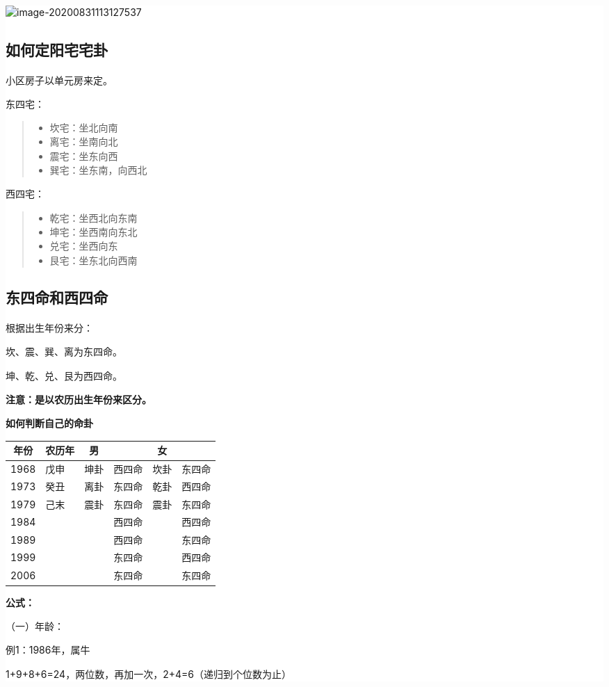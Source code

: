 ![image-20200831113127537](C:\Users\admin\AppData\Roaming\Typora\typora-user-images\image-20200831113127537.png)



## **如何定阳宅宅卦**

小区房子以单元房来定。

东四宅：

> * 坎宅：坐北向南
> * 离宅：坐南向北
> * 震宅：坐东向西
> * 巽宅：坐东南，向西北

西四宅：

> * 乾宅：坐西北向东南
> * 坤宅：坐西南向东北
> * 兑宅：坐西向东
> * 艮宅：坐东北向西南

## **东四命和西四命**

根据出生年份来分：

坎、震、巽、离为东四命。

坤、乾、兑、艮为西四命。

**注意：是以农历出生年份来区分。**

**如何判断自己的命卦**

| 年份 | 农历年 | 男   |        | 女   |        |
| ---- | ------ | ---- | ------ | ---- | ------ |
| 1968 | 戊申   | 坤卦 | 西四命 | 坎卦 | 东四命 |
| 1973 | 癸丑   | 离卦 | 东四命 | 乾卦 | 西四命 |
| 1979 | 己末   | 震卦 | 东四命 | 震卦 | 东四命 |
| 1984 |        |      | 西四命 |      | 西四命 |
| 1989 |        |      | 西四命 |      | 东四命 |
| 1999 |        |      | 东四命 |      | 西四命 |
| 2006 |        |      | 东四命 |      | 东四命 |

**公式：**

（一）年龄：

例1：1986年，属牛

1+9+8+6=24，两位数，再加一次，2+4=6（递归到个位数为止）
